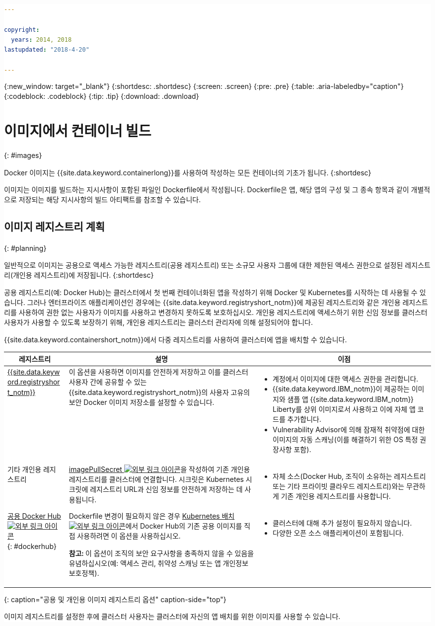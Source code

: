 ```yaml
---

copyright:
  years: 2014, 2018
lastupdated: "2018-4-20"

---
```


{:new_window: target="_blank"}
{:shortdesc: .shortdesc}
{:screen: .screen}
{:pre: .pre}
{:table: .aria-labeledby="caption"}
{:codeblock: .codeblock}
{:tip: .tip}
{:download: .download}


# 이미지에서 컨테이너 빌드
{: #images}

Docker 이미지는 {{site.data.keyword.containerlong}}를 사용하여 작성하는 모든 컨테이너의 기초가 됩니다.
{:shortdesc}

이미지는 이미지를 빌드하는 지시사항이 포함된 파일인 Dockerfile에서 작성됩니다. Dockerfile은 앱, 해당 앱의 구성 및 그 종속 항목과 같이 개별적으로 저장되는 해당 지시사항의 빌드 아티팩트를 참조할 수 있습니다.

## 이미지 레지스트리 계획
{: #planning}

일반적으로 이미지는 공용으로 액세스 가능한 레지스트리(공용 레지스트리) 또는 소규모 사용자 그룹에 대한 제한된 액세스 권한으로 설정된 레지스트리(개인용 레지스트리)에 저장됩니다.
{:shortdesc}

공용 레지스트리(예: Docker Hub)는 클러스터에서 첫 번째 컨테이너화된 앱을 작성하기 위해 Docker 및 Kubernetes를 시작하는 데 사용될 수 있습니다. 그러나 엔터프라이즈 애플리케이션인 경우에는 {{site.data.keyword.registryshort_notm}}에 제공된 레지스트리와 같은 개인용 레지스트리를 사용하여 권한 없는 사용자가 이미지를 사용하고 변경하지 못하도록 보호하십시오. 
개인용 레지스트리에 액세스하기 위한 신임 정보를 클러스터 사용자가 사용할 수 있도록 보장하기 위해,
개인용 레지스트리는 클러스터 관리자에 의해 설정되어야 합니다.


{{site.data.keyword.containershort_notm}}에서 다중 레지스트리를 사용하여 클러스터에 앱을 배치할 수 있습니다.

|레지스트리|설명|이점|
|--------|-----------|-------|
|[{{site.data.keyword.registryshort_notm}}](/docs/services/Registry/index.html)|이 옵션을 사용하면 이미지를 안전하게 저장하고 이를 클러스터 사용자 간에 공유할 수 있는 {{site.data.keyword.registryshort_notm}}의 사용자 고유의 보안 Docker 이미지 저장소를 설정할 수 있습니다.|<ul><li>계정에서 이미지에 대한 액세스 권한을 관리합니다.</li><li>{{site.data.keyword.IBM_notm}}이 제공하는 이미지와 샘플 앱 {{site.data.keyword.IBM_notm}} Liberty를 상위 이미지로서 사용하고 이에 자체 앱 코드를 추가합니다.</li><li>Vulnerability Advisor에 의해 잠재적 취약점에 대한 이미지의 자동 스캐닝(이를 해결하기 위한 OS 특정 권장사항 포함).</li></ul>|
|기타 개인용 레지스트리|[imagePullSecret ![외부 링크 아이콘](../icons/launch-glyph.svg "외부 링크 아이콘")](https://kubernetes.io/docs/concepts/containers/images/)을 작성하여 기존 개인용 레지스트리를 클러스터에 연결합니다. 시크릿은 Kubernetes 시크릿에 레지스트리 URL과 신임 정보를 안전하게 저장하는 데 사용됩니다.|<ul><li>자체 소스(Docker Hub, 조직이 소유하는 레지스트리 또는 기타 프라이빗 클라우드 레지스트리)와는 무관하게 기존 개인용 레지스트리를 사용합니다.</li></ul>|
|[공용 Docker Hub ![외부 링크 아이콘](../icons/launch-glyph.svg "외부 링크 아이콘")](https://hub.docker.com/){: #dockerhub}|Dockerfile 변경이 필요하지 않은 경우 [Kubernetes 배치 ![외부 링크 아이콘](../icons/launch-glyph.svg "외부 링크 아이콘")](https://kubernetes.io/docs/concepts/workloads/controllers/deployment/)에서 Docker Hub의 기존 공용 이미지를 직접 사용하려면 이 옵션을 사용하십시오. <p>**참고:** 이 옵션이 조직의 보안 요구사항을 충족하지 않을 수 있음을 유념하십시오(예: 액세스 관리, 취약성 스캐닝 또는 앱 개인정보 보호정책).</p>|<ul><li>클러스터에 대해 추가 설정이 필요하지 않습니다.</li><li>다양한 오픈 소스 애플리케이션이 포함됩니다.</li></ul>|
{: caption="공용 및 개인용 이미지 레지스트리 옵션" caption-side="top"}

이미지 레지스트리를 설정한 후에 클러스터 사용자는 클러스터에 자신의 앱 배치를 위한 이미지를 사용할 수 있습니다.
